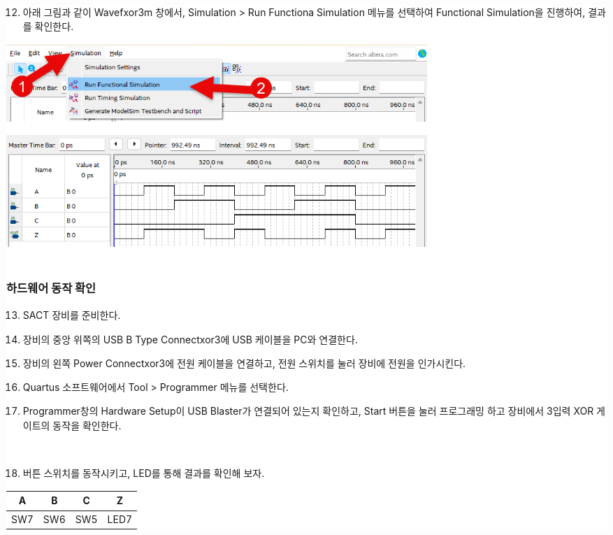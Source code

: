 12. 아래 그림과 같이 Wavefxor3m 창에서, Simulation > Run Functiona Simulation 메뉴를 선택하여 Functional Simulation을 진행하여, 결과를 확인한다. 

<img src="./pds/ex10.png" alt="p11" style="width: 70%;"><br>

<img src="./pds/xor310.png" alt="p10" style="width: 70%;"><br>
<br>

### **하드웨어 동작 확인**

13. SACT 장비를 준비한다. 

14. 장비의 중앙 위쪽의 USB B Type Connectxor3에 USB 케이블을 PC와 연결한다. 

15. 장비의 왼쪽 Power Connectxor3에 전원 케이블을 연결하고, 전원 스위치를 눌러 장비에 전원을 인가시킨다. 

16. Quartus 소프트웨어에서 Tool > Programmer 메뉴를 선택한다.

17. Programmer창의 Hardware Setup이 USB Blaster가 연결되어 있는지 확인하고, Start 버튼을 눌러 프로그래밍 하고 장비에서 3입력 XOR 게이트의 동작을 확인한다. 

<br>

18. 버튼 스위치를 동작시키고, LED를 통해 결과를 확인해 보자.

|A|B|C|Z|
|:---:|:---:|:---:|:---:|
|SW7|SW6|SW5|LED7|

